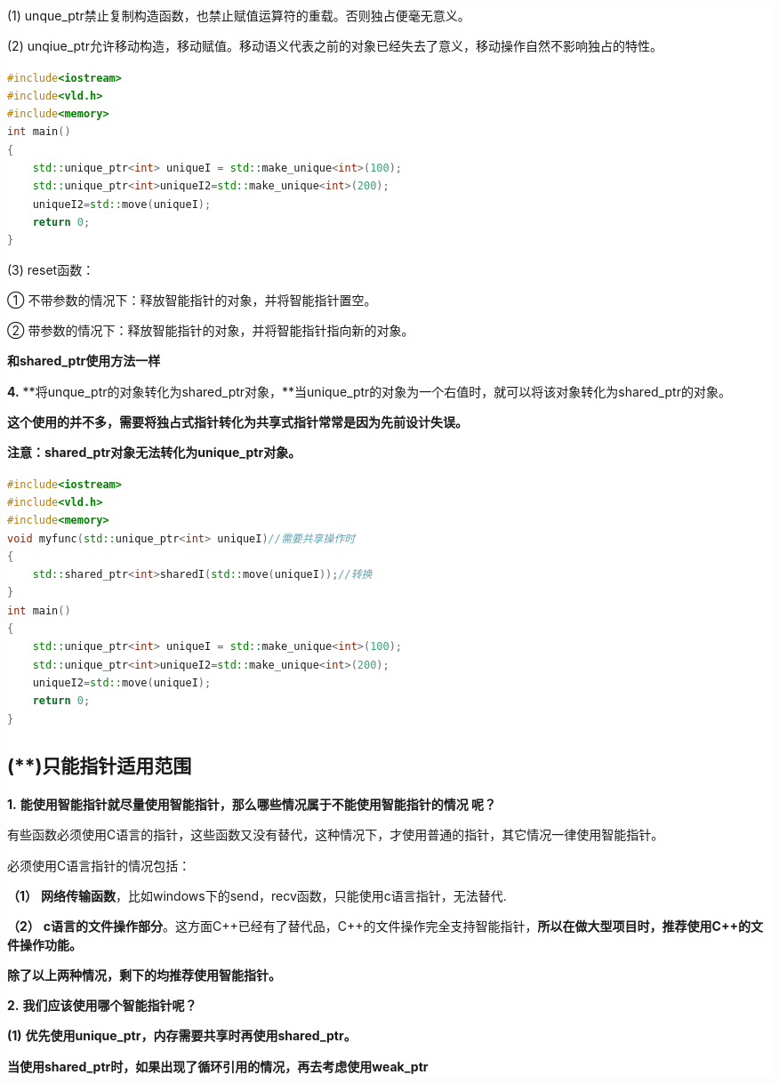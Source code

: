 (1) unque_ptr禁止复制构造函数，也禁止赋值运算符的重载。否则独占便毫无意义。

(2) unqiue_ptr允许移动构造，移动赋值。移动语义代表之前的对象已经失去了意义，移动操作自然不影响独占的特性。

```c++
#include<iostream> 
#include<vld.h> 
#include<memory> 
int main()
{
	std::unique_ptr<int> uniqueI = std::make_unique<int>(100);
    std::unique_ptr<int>uniqueI2=std::make_unique<int>(200);
    uniqueI2=std::move(uniqueI);
	return 0;
}
```

(3) reset函数：

① 不带参数的情况下：释放智能指针的对象，并将智能指针置空。

② 带参数的情况下：释放智能指针的对象，并将智能指针指向新的对象。

 **和shared_ptr使用方法一样**

**4.** **将unque_ptr的对象转化为shared_ptr对象，**当unique_ptr的对象为一个右值时，就可以将该对象转化为shared_ptr的对象。

**这个使用的并不多，需要将独占式指针转化为共享式指针常常是因为先前设计失误。**

**注意：shared_ptr对象无法转化为unique_ptr对象。**

```c++
#include<iostream> 
#include<vld.h> 
#include<memory> 
void myfunc(std::unique_ptr<int> uniqueI)//需要共享操作时
{
    std::shared_ptr<int>sharedI(std::move(uniqueI));//转换
}
int main()
{
	std::unique_ptr<int> uniqueI = std::make_unique<int>(100);
    std::unique_ptr<int>uniqueI2=std::make_unique<int>(200);
    uniqueI2=std::move(uniqueI);
	return 0;
}
```



## (**)只能指针适用范围

**1.** **能使用智能指针就尽量使用智能指针，那么哪些情况属于不能使用智能指针的情况  呢？**

 有些函数必须使用C语言的指针，这些函数又没有替代，这种情况下，才使用普通的指针，其它情况一律使用智能指针。

 必须使用C语言指针的情况包括：

**（1）** **网络传输函数**，比如windows下的send，recv函数，只能使用c语言指针，无法替代.

**（2）** **c语言的文件操作部分**。这方面C++已经有了替代品，C++的文件操作完全支持智能指针，**所以在做大型项目时，推荐使用C++的文件操作功能。**

**除了以上两种情况，剩下的均推荐使用智能指针。**

**2.** **我们应该使用哪个智能指针呢？**

**(1)** **优先使用unique_ptr，内存需要共享时再使用shared_ptr。**

**当使用shared_ptr时，如果出现了循环引用的情况，再去考虑使用weak_ptr**
